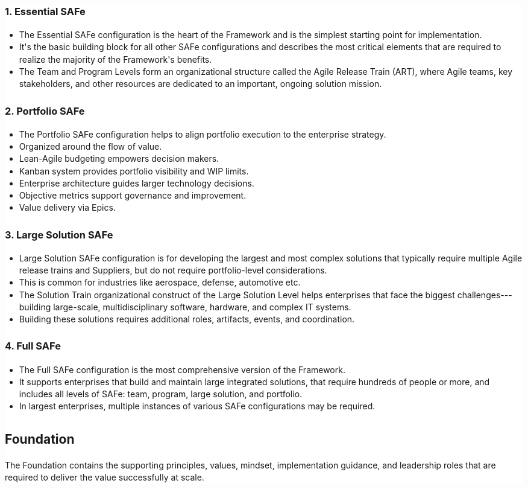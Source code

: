 ### 1. Essential SAFe 

-   The Essential SAFe configuration is the heart of the Framework and
    is the simplest starting point for implementation.
-   It's the basic building block for all other SAFe configurations and
    describes the most critical elements that are required to realize
    the majority of the Framework's benefits.
-   The Team and Program Levels form an organizational structure called
    the Agile Release Train (ART), where Agile teams, key stakeholders,
    and other resources are dedicated to an important, ongoing solution
    mission.

### 2. Portfolio SAFe 

-   The Portfolio SAFe configuration helps to align portfolio execution
    to the enterprise strategy.
-   Organized around the flow of value.
-   Lean-Agile budgeting empowers decision makers.
-   Kanban system provides portfolio visibility and WIP limits.
-   Enterprise architecture guides larger technology decisions.
-   Objective metrics support governance and improvement.
-   Value delivery via Epics.

### 3. Large Solution SAFe 

-   Large Solution SAFe configuration is for developing the largest and
    most complex solutions that typically require multiple Agile release
    trains and Suppliers, but do not require portfolio-level
    considerations.
-   This is common for industries like aerospace, defense, automotive
    etc.
-   The Solution Train organizational construct of the Large Solution
    Level helps enterprises that face the biggest challenges---building
    large-scale, multidisciplinary software, hardware, and complex IT
    systems.
-   Building these solutions requires additional roles, artifacts,
    events, and coordination.

### 4. Full SAFe 

-   The Full SAFe configuration is the most comprehensive version of the
    Framework.
-   It supports enterprises that build and maintain large integrated
    solutions, that require hundreds of people or more, and includes all
    levels of SAFe: team, program, large solution, and portfolio.
-   In largest enterprises, multiple instances of various SAFe
    configurations may be required.

Foundation
----------

The Foundation contains the supporting principles, values, mindset,
implementation guidance, and leadership roles that are required to
deliver the value successfully at scale.
